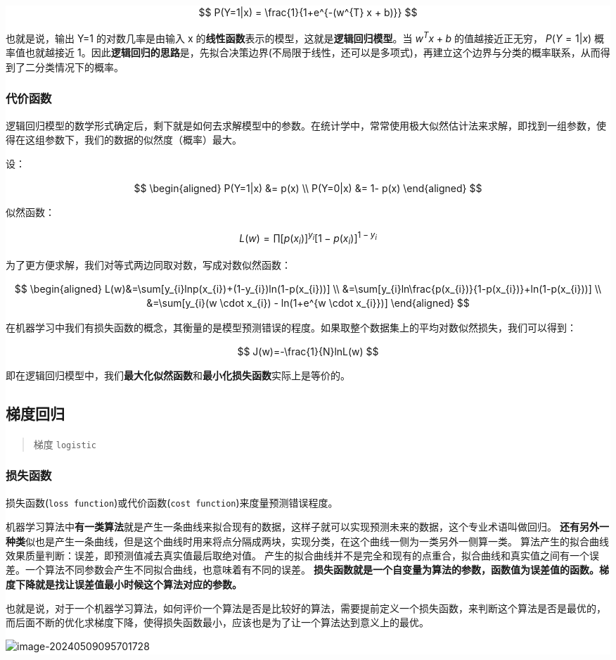 $$
P(Y=1|x) = \frac{1}{1+e^{-(w^{T} x + b)}}
$$

也就是说，输出 Y=1 的对数几率是由输入 x 的**线性函数**表示的模型，这就是**逻辑回归模型**。当 $w^{T} x + b$ 的值越接近正无穷， $P(Y=1|x)$ 概率值也就越接近 1。因此**逻辑回归的思路**是，先拟合决策边界(不局限于线性，还可以是多项式)，再建立这个边界与分类的概率联系，从而得到了二分类情况下的概率。

### 代价函数

逻辑回归模型的数学形式确定后，剩下就是如何去求解模型中的参数。在统计学中，常常使用极大似然估计法来求解，即找到一组参数，使得在这组参数下，我们的数据的似然度（概率）最大。

设：

$$
\begin{aligned} P(Y=1|x) &= p(x) \\  P(Y=0|x) &= 1- p(x) \end{aligned}
$$

似然函数：

$$
L(w)=\prod[p(x_{i})]^{y_{i}}[1-p(x_{i})]^{1-y_{i}}
$$

为了更方便求解，我们对等式两边同取对数，写成对数似然函数：

$$
 \begin{aligned} L(w)&=\sum[y_{i}lnp(x_{i})+(1-y_{i})ln(1-p(x_{i}))] \\ &=\sum[y_{i}ln\frac{p(x_{i})}{1-p(x_{i})}+ln(1-p(x_{i}))]  \\ &=\sum[y_{i}(w \cdot x_{i}) - ln(1+e^{w \cdot x_{i}})] \end{aligned}
$$

在机器学习中我们有损失函数的概念，其衡量的是模型预测错误的程度。如果取整个数据集上的平均对数似然损失，我们可以得到：

$$
J(w)=-\frac{1}{N}lnL(w)
$$

即在逻辑回归模型中，我们**最大化似然函数**和**最小化损失函数**实际上是等价的。

## 梯度回归

> 梯度 `logistic`

### 损失函数

损失函数(`loss function`)或代价函数(`cost function`)来度量预测错误程度。

机器学习算法中**有一类算法**就是产生一条曲线来拟合现有的数据，这样子就可以实现预测未来的数据，这个专业术语叫做回归。 **还有另外一种类**似也是产生一条曲线，但是这个曲线时用来将点分隔成两块，实现分类，在这个曲线一侧为一类另外一侧算一类。 算法产生的拟合曲线效果质量判断：误差，即预测值减去真实值最后取绝对值。
产生的拟合曲线并不是完全和现有的点重合，拟合曲线和真实值之间有一个误差。一个算法不同参数会产生不同拟合曲线，也意味着有不同的误差。 **损失函数就是一个自变量为算法的参数，函数值为误差值的函数。梯度下降就是找让误差值最小时候这个算法对应的参数。**

也就是说，对于一个机器学习算法，如何评价一个算法是否是比较好的算法，需要提前定义一个损失函数，来判断这个算法是否是最优的，而后面不断的优化求梯度下降，使得损失函数最小，应该也是为了让一个算法达到意义上的最优。

![image-20240509095701728](assets/image-20240509095701728.png)
